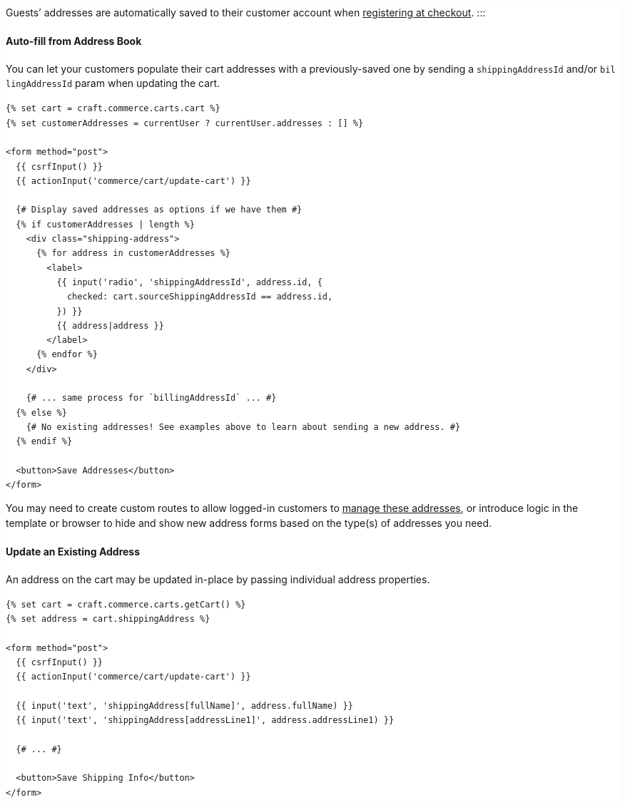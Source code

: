 Guests’ addresses are automatically saved to their customer account when [registering at checkout](customers.md#registration-at-checkout).
:::

#### Auto-fill from Address Book

You can let your customers populate their cart addresses with a previously-saved one by sending a `shippingAddressId` and/or `billingAddressId` param when updating the cart.

```twig
{% set cart = craft.commerce.carts.cart %}
{% set customerAddresses = currentUser ? currentUser.addresses : [] %}

<form method="post">
  {{ csrfInput() }}
  {{ actionInput('commerce/cart/update-cart') }}

  {# Display saved addresses as options if we have them #}
  {% if customerAddresses | length %}
    <div class="shipping-address">
      {% for address in customerAddresses %}
        <label>
          {{ input('radio', 'shippingAddressId', address.id, {
            checked: cart.sourceShippingAddressId == address.id,
          }) }}
          {{ address|address }}
        </label>
      {% endfor %}
    </div>

    {# ... same process for `billingAddressId` ... #}
  {% else %}
    {# No existing addresses! See examples above to learn about sending a new address. #}
  {% endif %}

  <button>Save Addresses</button>
</form>
```

You may need to create custom routes to allow logged-in customers to [manage these addresses](/5.x/reference/element-types/addresses.md#managing-addresses), or introduce logic in the template or browser to hide and show new address forms based on the type(s) of addresses you need.

#### Update an Existing Address

An address on the cart may be updated in-place by passing individual address properties.

```twig
{% set cart = craft.commerce.carts.getCart() %}
{% set address = cart.shippingAddress %}

<form method="post">
  {{ csrfInput() }}
  {{ actionInput('commerce/cart/update-cart') }}

  {{ input('text', 'shippingAddress[fullName]', address.fullName) }}
  {{ input('text', 'shippingAddress[addressLine1]', address.addressLine1) }}

  {# ... #}

  <button>Save Shipping Info</button>
</form>
```
